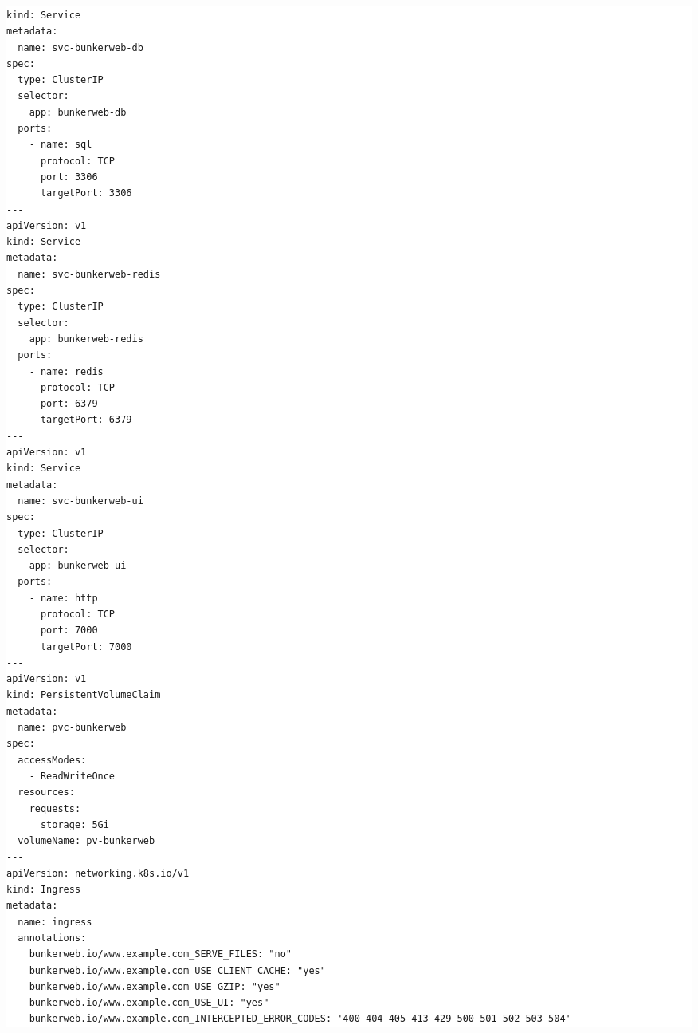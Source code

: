     kind: Service
    metadata:
      name: svc-bunkerweb-db
    spec:
      type: ClusterIP
      selector:
        app: bunkerweb-db
      ports:
        - name: sql
          protocol: TCP
          port: 3306
          targetPort: 3306
    ---
    apiVersion: v1
    kind: Service
    metadata:
      name: svc-bunkerweb-redis
    spec:
      type: ClusterIP
      selector:
        app: bunkerweb-redis
      ports:
        - name: redis
          protocol: TCP
          port: 6379
          targetPort: 6379
    ---
    apiVersion: v1
    kind: Service
    metadata:
      name: svc-bunkerweb-ui
    spec:
      type: ClusterIP
      selector:
        app: bunkerweb-ui
      ports:
        - name: http
          protocol: TCP
          port: 7000
          targetPort: 7000
    ---
    apiVersion: v1
    kind: PersistentVolumeClaim
    metadata:
      name: pvc-bunkerweb
    spec:
      accessModes:
        - ReadWriteOnce
      resources:
        requests:
          storage: 5Gi
      volumeName: pv-bunkerweb
    ---
    apiVersion: networking.k8s.io/v1
    kind: Ingress
    metadata:
      name: ingress
      annotations:
        bunkerweb.io/www.example.com_SERVE_FILES: "no"
        bunkerweb.io/www.example.com_USE_CLIENT_CACHE: "yes"
        bunkerweb.io/www.example.com_USE_GZIP: "yes"
        bunkerweb.io/www.example.com_USE_UI: "yes"
        bunkerweb.io/www.example.com_INTERCEPTED_ERROR_CODES: '400 404 405 413 429 500 501 502 503 504'